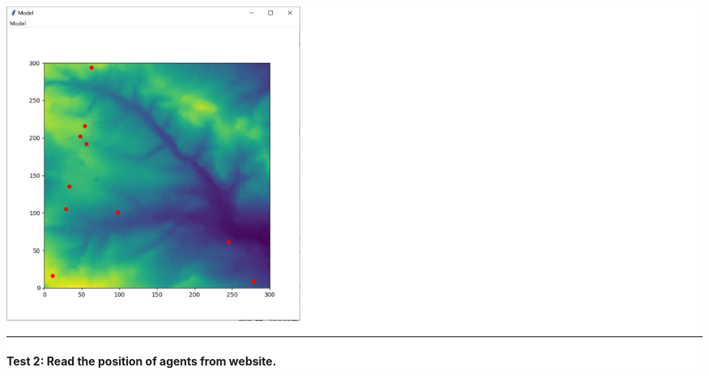 <img src="testfigure/GUI_design.png" alt="GUI_design" style="zoom:38%;" />

---

#### Test 2: Read the position of agents from website.
